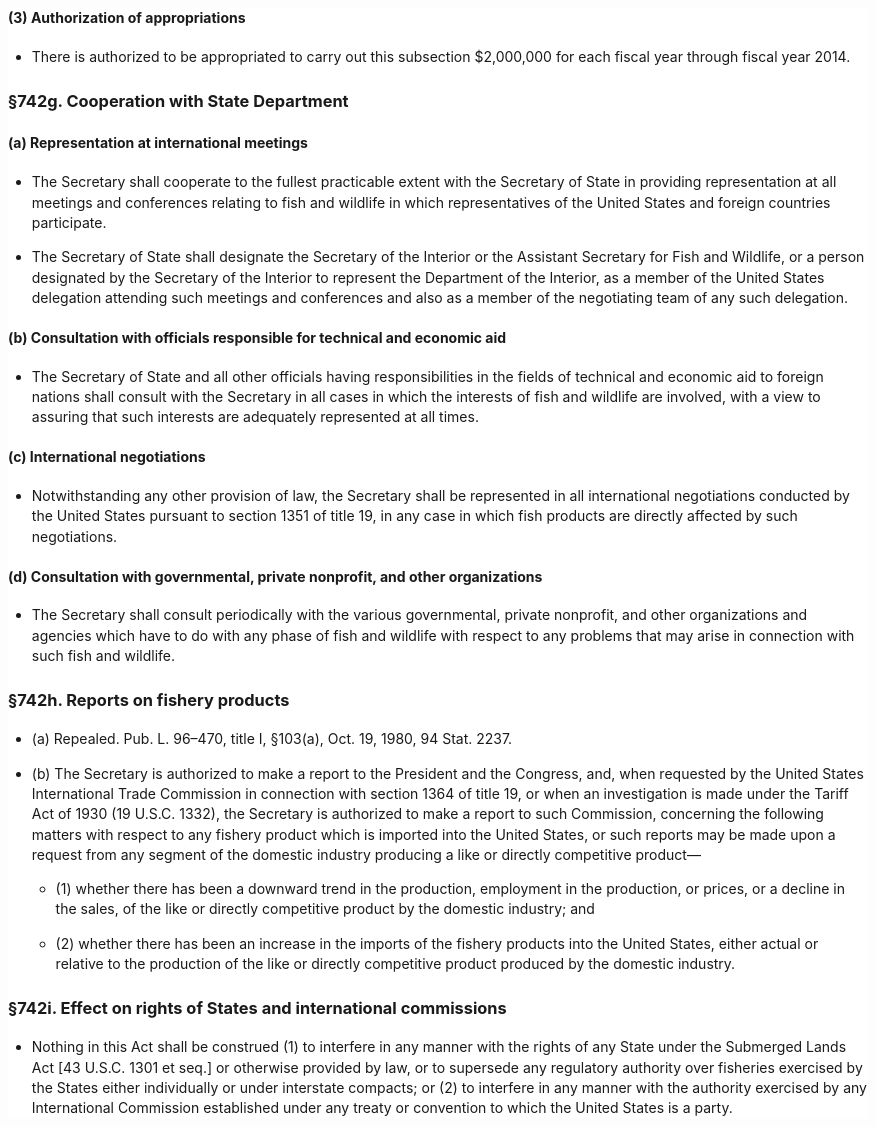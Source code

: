 #### (3) Authorization of appropriations
* There is authorized to be appropriated to carry out this subsection $2,000,000 for each fiscal year through fiscal year 2014.

### §742g. Cooperation with State Department
#### (a) Representation at international meetings
* The Secretary shall cooperate to the fullest practicable extent with the Secretary of State in providing representation at all meetings and conferences relating to fish and wildlife in which representatives of the United States and foreign countries participate.

* The Secretary of State shall designate the Secretary of the Interior or the Assistant Secretary for Fish and Wildlife, or a person designated by the Secretary of the Interior to represent the Department of the Interior, as a member of the United States delegation attending such meetings and conferences and also as a member of the negotiating team of any such delegation.

#### (b) Consultation with officials responsible for technical and economic aid
* The Secretary of State and all other officials having responsibilities in the fields of technical and economic aid to foreign nations shall consult with the Secretary in all cases in which the interests of fish and wildlife are involved, with a view to assuring that such interests are adequately represented at all times.

#### (c) International negotiations
* Notwithstanding any other provision of law, the Secretary shall be represented in all international negotiations conducted by the United States pursuant to section 1351 of title 19, in any case in which fish products are directly affected by such negotiations.

#### (d) Consultation with governmental, private nonprofit, and other organizations
* The Secretary shall consult periodically with the various governmental, private nonprofit, and other organizations and agencies which have to do with any phase of fish and wildlife with respect to any problems that may arise in connection with such fish and wildlife.

### §742h. Reports on fishery products
* (a) Repealed. Pub. L. 96–470, title I, §103(a), Oct. 19, 1980, 94 Stat. 2237.

* (b) The Secretary is authorized to make a report to the President and the Congress, and, when requested by the United States International Trade Commission in connection with section 1364 of title 19, or when an investigation is made under the Tariff Act of 1930 (19 U.S.C. 1332), the Secretary is authorized to make a report to such Commission, concerning the following matters with respect to any fishery product which is imported into the United States, or such reports may be made upon a request from any segment of the domestic industry producing a like or directly competitive product—

  * (1) whether there has been a downward trend in the production, employment in the production, or prices, or a decline in the sales, of the like or directly competitive product by the domestic industry; and

  * (2) whether there has been an increase in the imports of the fishery products into the United States, either actual or relative to the production of the like or directly competitive product produced by the domestic industry.

### §742i. Effect on rights of States and international commissions
* Nothing in this Act shall be construed (1) to interfere in any manner with the rights of any State under the Submerged Lands Act [43 U.S.C. 1301 et seq.] or otherwise provided by law, or to supersede any regulatory authority over fisheries exercised by the States either individually or under interstate compacts; or (2) to interfere in any manner with the authority exercised by any International Commission established under any treaty or convention to which the United States is a party.
